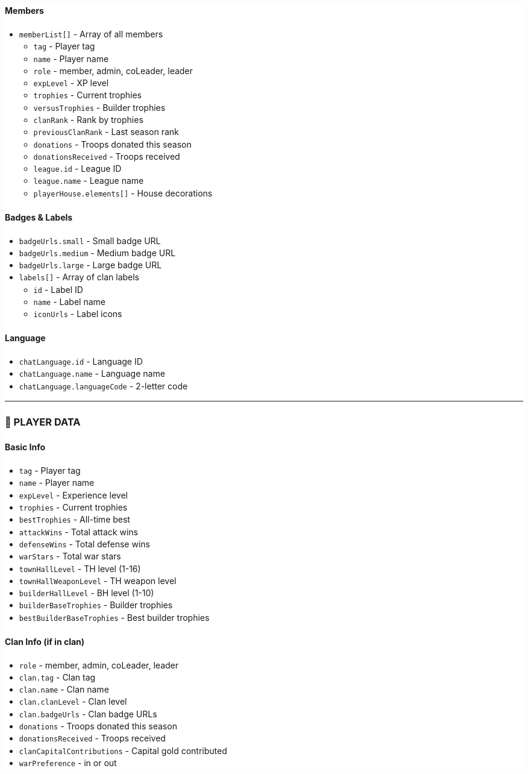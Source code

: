 #### Members
- `memberList[]` - Array of all members
  - `tag` - Player tag
  - `name` - Player name
  - `role` - member, admin, coLeader, leader
  - `expLevel` - XP level
  - `trophies` - Current trophies
  - `versusTrophies` - Builder trophies
  - `clanRank` - Rank by trophies
  - `previousClanRank` - Last season rank
  - `donations` - Troops donated this season
  - `donationsReceived` - Troops received
  - `league.id` - League ID
  - `league.name` - League name
  - `playerHouse.elements[]` - House decorations

#### Badges & Labels
- `badgeUrls.small` - Small badge URL
- `badgeUrls.medium` - Medium badge URL
- `badgeUrls.large` - Large badge URL
- `labels[]` - Array of clan labels
  - `id` - Label ID
  - `name` - Label name
  - `iconUrls` - Label icons

#### Language
- `chatLanguage.id` - Language ID
- `chatLanguage.name` - Language name
- `chatLanguage.languageCode` - 2-letter code

---

### 👤 PLAYER DATA

#### Basic Info
- `tag` - Player tag
- `name` - Player name
- `expLevel` - Experience level
- `trophies` - Current trophies
- `bestTrophies` - All-time best
- `attackWins` - Total attack wins
- `defenseWins` - Total defense wins
- `warStars` - Total war stars
- `townHallLevel` - TH level (1-16)
- `townHallWeaponLevel` - TH weapon level
- `builderHallLevel` - BH level (1-10)
- `builderBaseTrophies` - Builder trophies
- `bestBuilderBaseTrophies` - Best builder trophies

#### Clan Info (if in clan)
- `role` - member, admin, coLeader, leader
- `clan.tag` - Clan tag
- `clan.name` - Clan name
- `clan.clanLevel` - Clan level
- `clan.badgeUrls` - Clan badge URLs
- `donations` - Troops donated this season
- `donationsReceived` - Troops received
- `clanCapitalContributions` - Capital gold contributed
- `warPreference` - in or out
